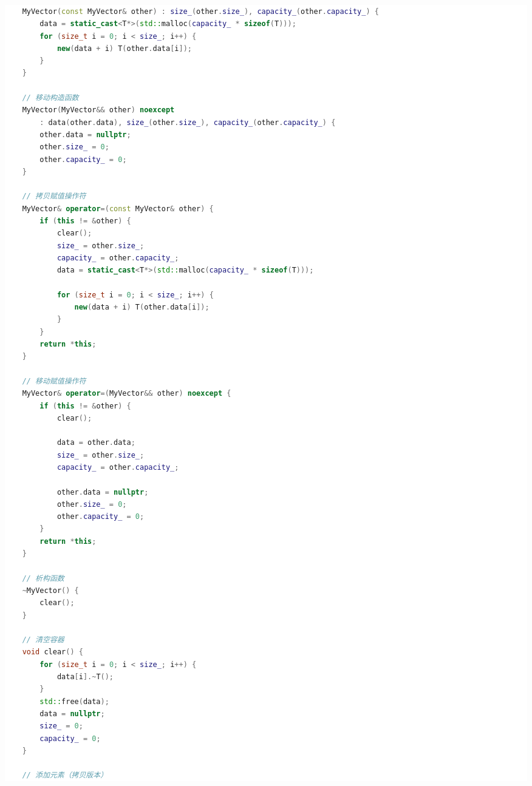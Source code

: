 ```cpp
    MyVector(const MyVector& other) : size_(other.size_), capacity_(other.capacity_) {
        data = static_cast<T*>(std::malloc(capacity_ * sizeof(T)));
        for (size_t i = 0; i < size_; i++) {
            new(data + i) T(other.data[i]);
        }
    }
    
    // 移动构造函数
    MyVector(MyVector&& other) noexcept 
        : data(other.data), size_(other.size_), capacity_(other.capacity_) {
        other.data = nullptr;
        other.size_ = 0;
        other.capacity_ = 0;
    }
    
    // 拷贝赋值操作符
    MyVector& operator=(const MyVector& other) {
        if (this != &other) {
            clear();
            size_ = other.size_;
            capacity_ = other.capacity_;
            data = static_cast<T*>(std::malloc(capacity_ * sizeof(T)));
            
            for (size_t i = 0; i < size_; i++) {
                new(data + i) T(other.data[i]);
            }
        }
        return *this;
    }
    
    // 移动赋值操作符
    MyVector& operator=(MyVector&& other) noexcept {
        if (this != &other) {
            clear();
            
            data = other.data;
            size_ = other.size_;
            capacity_ = other.capacity_;
            
            other.data = nullptr;
            other.size_ = 0;
            other.capacity_ = 0;
        }
        return *this;
    }
    
    // 析构函数
    ~MyVector() {
        clear();
    }
    
    // 清空容器
    void clear() {
        for (size_t i = 0; i < size_; i++) {
            data[i].~T();
        }
        std::free(data);
        data = nullptr;
        size_ = 0;
        capacity_ = 0;
    }
    
    // 添加元素（拷贝版本）
```